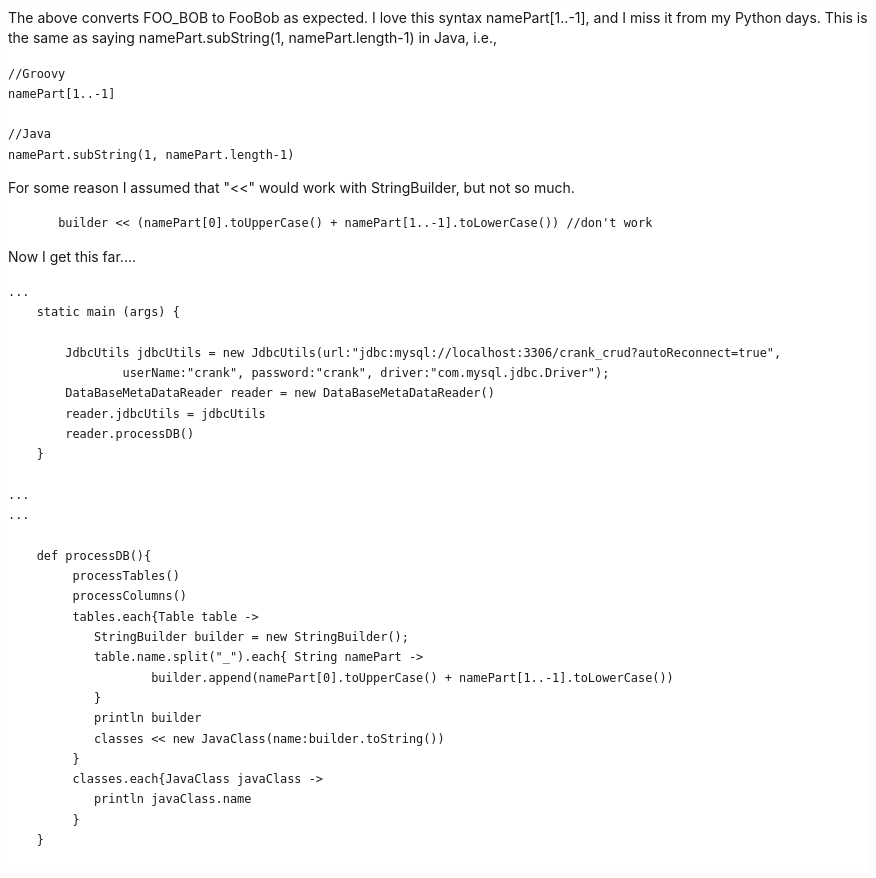 The above converts FOO\_BOB to FooBob as expected. I love this syntax namePart[1..-1], and I miss it from my Python days. This is the same as saying namePart.subString(1, namePart.length-1) in Java, i.e.,

```
//Groovy
namePart[1..-1]

//Java
namePart.subString(1, namePart.length-1)
```

For some reason I assumed that "<<" would work with StringBuilder, but not so much.

```
       builder << (namePart[0].toUpperCase() + namePart[1..-1].toLowerCase()) //don't work

```


Now I get this far....

```
...
    static main (args) {

        JdbcUtils jdbcUtils = new JdbcUtils(url:"jdbc:mysql://localhost:3306/crank_crud?autoReconnect=true",
                userName:"crank", password:"crank", driver:"com.mysql.jdbc.Driver");
        DataBaseMetaDataReader reader = new DataBaseMetaDataReader()
        reader.jdbcUtils = jdbcUtils
        reader.processDB()
    }

...
...

    def processDB(){
         processTables()
         processColumns()
         tables.each{Table table ->
            StringBuilder builder = new StringBuilder();
            table.name.split("_").each{ String namePart ->
                    builder.append(namePart[0].toUpperCase() + namePart[1..-1].toLowerCase())
            }
            println builder
            classes << new JavaClass(name:builder.toString())
         }
         classes.each{JavaClass javaClass ->
            println javaClass.name
         }
    }


```

